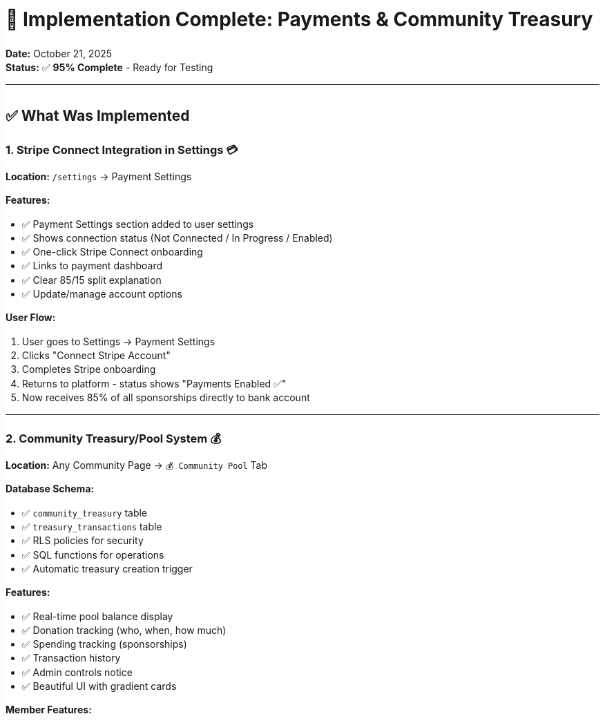 # 🎉 Implementation Complete: Payments & Community Treasury

**Date:** October 21, 2025  
**Status:** ✅ **95% Complete** - Ready for Testing

---

## ✅ What Was Implemented

### **1. Stripe Connect Integration in Settings** 💳

**Location:** `/settings` → Payment Settings

**Features:**

- ✅ Payment Settings section added to user settings
- ✅ Shows connection status (Not Connected / In Progress / Enabled)
- ✅ One-click Stripe Connect onboarding
- ✅ Links to payment dashboard
- ✅ Clear 85/15 split explanation
- ✅ Update/manage account options

**User Flow:**

1. User goes to Settings → Payment Settings
2. Clicks "Connect Stripe Account"
3. Completes Stripe onboarding
4. Returns to platform - status shows "Payments Enabled ✅"
5. Now receives 85% of all sponsorships directly to bank account

---

### **2. Community Treasury/Pool System** 💰

**Location:** Any Community Page → `💰 Community Pool` Tab

**Database Schema:**

- ✅ `community_treasury` table
- ✅ `treasury_transactions` table
- ✅ RLS policies for security
- ✅ SQL functions for operations
- ✅ Automatic treasury creation trigger

**Features:**

- ✅ Real-time pool balance display
- ✅ Donation tracking (who, when, how much)
- ✅ Spending tracking (sponsorships)
- ✅ Transaction history
- ✅ Admin controls notice
- ✅ Beautiful UI with gradient cards

**Member Features:**
